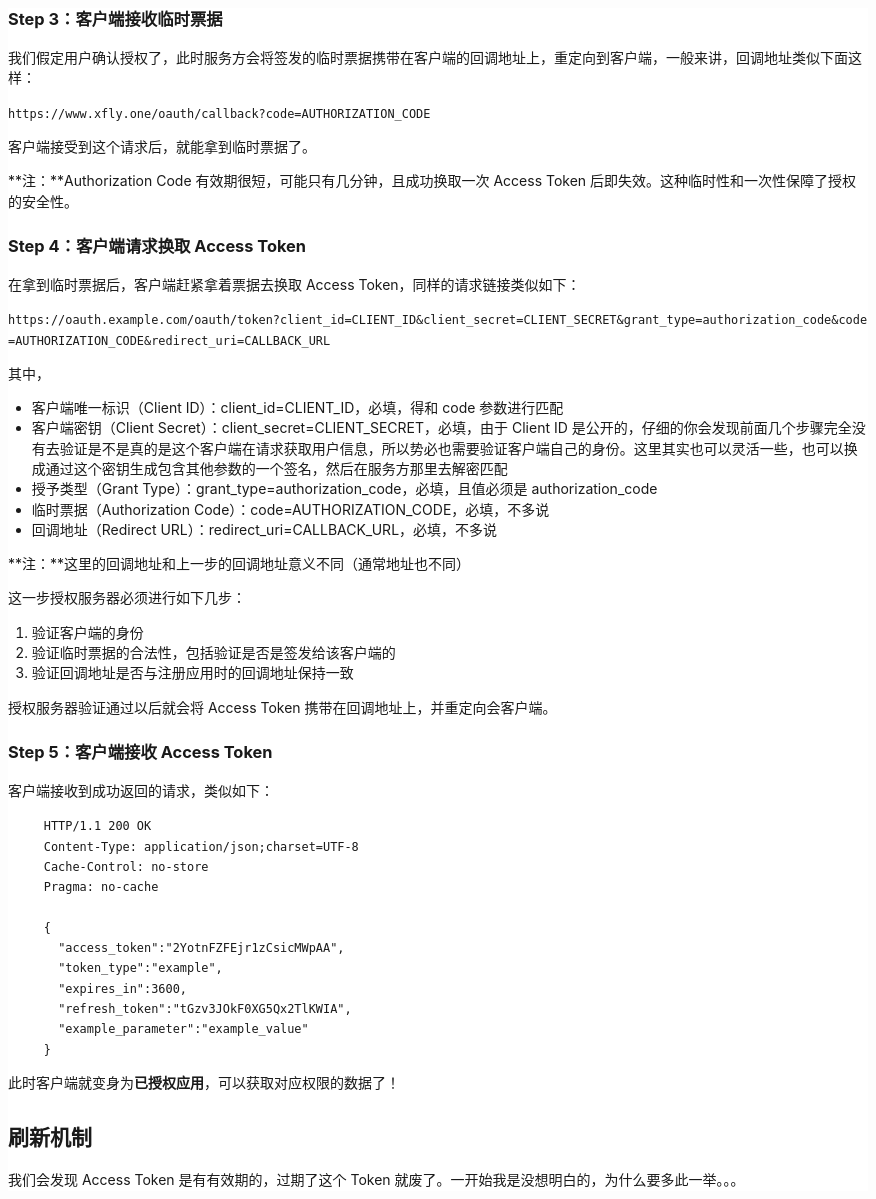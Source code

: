 ### Step 3：客户端接收临时票据
我们假定用户确认授权了，此时服务方会将签发的临时票据携带在客户端的回调地址上，重定向到客户端，一般来讲，回调地址类似下面这样：

`https://www.xfly.one/oauth/callback?code=AUTHORIZATION_CODE`

客户端接受到这个请求后，就能拿到临时票据了。

**注：**Authorization Code 有效期很短，可能只有几分钟，且成功换取一次 Access Token 后即失效。这种临时性和一次性保障了授权的安全性。

### Step 4：客户端请求换取 Access Token
在拿到临时票据后，客户端赶紧拿着票据去换取 Access Token，同样的请求链接类似如下：

`https://oauth.example.com/oauth/token?client_id=CLIENT_ID&client_secret=CLIENT_SECRET&grant_type=authorization_code&code=AUTHORIZATION_CODE&redirect_uri=CALLBACK_URL`

其中，
- 客户端唯一标识（Client ID）：client_id=CLIENT_ID，必填，得和 code 参数进行匹配
- 客户端密钥（Client Secret）：client_secret=CLIENT_SECRET，必填，由于 Client ID 是公开的，仔细的你会发现前面几个步骤完全没有去验证是不是真的是这个客户端在请求获取用户信息，所以势必也需要验证客户端自己的身份。这里其实也可以灵活一些，也可以换成通过这个密钥生成包含其他参数的一个签名，然后在服务方那里去解密匹配
- 授予类型（Grant Type）：grant_type=authorization_code，必填，且值必须是 authorization_code
- 临时票据（Authorization Code）：code=AUTHORIZATION_CODE，必填，不多说
- 回调地址（Redirect URL）：redirect_uri=CALLBACK_URL，必填，不多说

**注：**这里的回调地址和上一步的回调地址意义不同（通常地址也不同）

这一步授权服务器必须进行如下几步：
1. 验证客户端的身份
2. 验证临时票据的合法性，包括验证是否是签发给该客户端的
3. 验证回调地址是否与注册应用时的回调地址保持一致

授权服务器验证通过以后就会将 Access Token 携带在回调地址上，并重定向会客户端。

### Step 5：客户端接收 Access Token
客户端接收到成功返回的请求，类似如下：
```
     HTTP/1.1 200 OK
     Content-Type: application/json;charset=UTF-8
     Cache-Control: no-store
     Pragma: no-cache

     {
       "access_token":"2YotnFZFEjr1zCsicMWpAA",
       "token_type":"example",
       "expires_in":3600,
       "refresh_token":"tGzv3JOkF0XG5Qx2TlKWIA",
       "example_parameter":"example_value"
     }
```

此时客户端就变身为**已授权应用**，可以获取对应权限的数据了！

## 刷新机制
我们会发现 Access Token 是有有效期的，过期了这个 Token 就废了。一开始我是没想明白的，为什么要多此一举。。。
